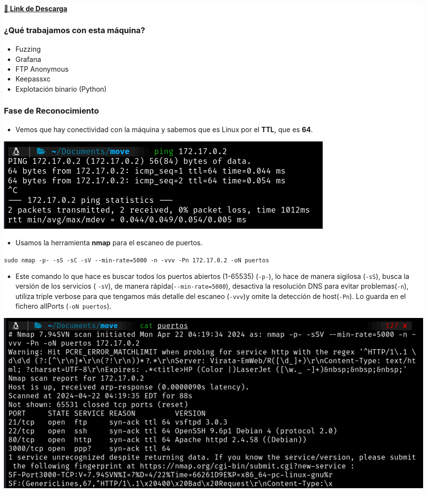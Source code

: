 #### [🔗 **Link de Descarga**](https://mega.nz/file/MKMzkSRA#UCxX3Ns2Ew_YQlayKPyyi6rmQrRbySxC7hhpWJfMoy8)

### ¿Qué trabajamos con esta máquina?

- Fuzzing
- Grafana
- FTP Anonymous
- Keepassxc
- Explotación binario (Python)

### Fase de Reconocimiento

- Vemos que hay conectividad con la máquina y sabemos que es Linux por el **TTL**, que es **64**.

![2](/assets/img/writeups/Move/2.png)

- Usamos la herramienta **nmap** para el escaneo de puertos.

`sudo nmap -p- -sS -sC -sV --min-rate=5000 -n -vvv -Pn 172.17.0.2 -oN puertos`

- Este comando lo que hace es buscar todos los puertos abiertos (1-65535) (`-p-`), lo hace de manera sigilosa (`-sS`), busca la versión de los servicios ( `-sV`), de manera rápida(`--min-rate=5000`), desactiva la resolución DNS para evitar problemas(`-n`), utiliza triple verbose para que tengamos más detalle del escaneo (`-vvv`)y omite la detección de host(`-Pn`). Lo guarda en el fichero allPorts (`-oN puertos`).

![31](/assets/img/writeups/Move/3.png)
